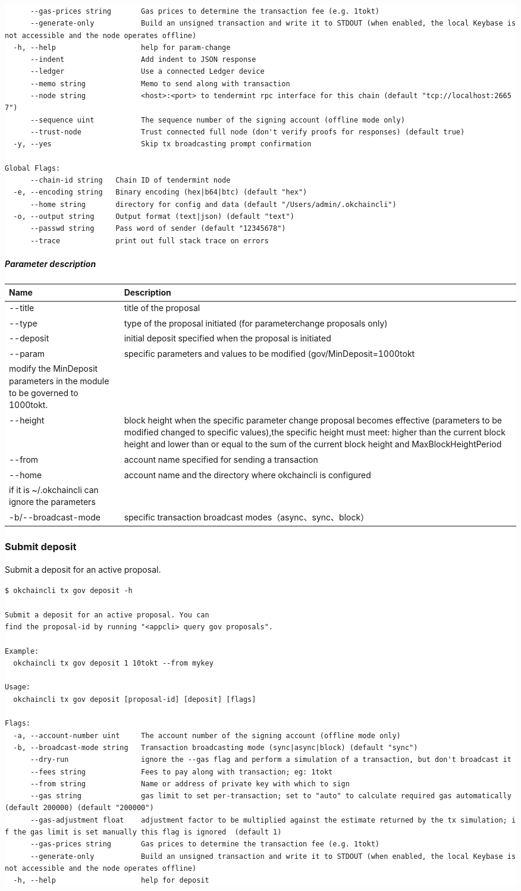 ```shell
      --gas-prices string       Gas prices to determine the transaction fee (e.g. 1tokt)
      --generate-only           Build an unsigned transaction and write it to STDOUT (when enabled, the local Keybase is not accessible and the node operates offline)
  -h, --help                    help for param-change
      --indent                  Add indent to JSON response
      --ledger                  Use a connected Ledger device
      --memo string             Memo to send along with transaction
      --node string             <host>:<port> to tendermint rpc interface for this chain (default "tcp://localhost:26657")
      --sequence uint           The sequence number of the signing account (offline mode only)
      --trust-node              Trust connected full node (don't verify proofs for responses) (default true)
  -y, --yes                     Skip tx broadcasting prompt confirmation

Global Flags:
      --chain-id string   Chain ID of tendermint node
  -e, --encoding string   Binary encoding (hex|b64|btc) (default "hex")
      --home string       directory for config and data (default "/Users/admin/.okchaincli")
  -o, --output string     Output format (text|json) (default "text")
      --passwd string     Pass word of sender (default "12345678")
      --trace             print out full stack trace on errors
```

##### Parameter description

| Name                | Description |
| :------             | :------ |
| --title             | title of the proposal  |
| --type              | type of the proposal initiated (for parameterchange proposals only) |
| --deposit           | initial deposit specified when the proposal is initiated |
| --param             | specific parameters and values to be modified (gov/MinDeposit=1000tokt
modify the MinDeposit parameters in the module to be governed to 1000tokt. |
| --height            | block height when the specific parameter change proposal becomes effective (parameters to be modified changed to specific values),the specific height must meet: higher than the current block height and lower than or equal to the sum of the current block height and MaxBlockHeightPeriod |
| --from              | account name specified for sending a transaction  |
| --home              | account name and the directory where okchaincli is configured
if it is ~/.okchaincli can ignore the parameters |
| -b/--broadcast-mode | specific transaction broadcast modes（async、sync、block） |

### Submit deposit


Submit a deposit for an active proposal.

```shell
$ okchaincli tx gov deposit -h

Submit a deposit for an active proposal. You can
find the proposal-id by running "<appcli> query gov proposals".

Example:
  okchaincli tx gov deposit 1 10tokt --from mykey

Usage:
  okchaincli tx gov deposit [proposal-id] [deposit] [flags]

Flags:
  -a, --account-number uint     The account number of the signing account (offline mode only)
  -b, --broadcast-mode string   Transaction broadcasting mode (sync|async|block) (default "sync")
      --dry-run                 ignore the --gas flag and perform a simulation of a transaction, but don't broadcast it
      --fees string             Fees to pay along with transaction; eg: 1tokt
      --from string             Name or address of private key with which to sign
      --gas string              gas limit to set per-transaction; set to "auto" to calculate required gas automatically (default 200000) (default "200000")
      --gas-adjustment float    adjustment factor to be multiplied against the estimate returned by the tx simulation; if the gas limit is set manually this flag is ignored  (default 1)
      --gas-prices string       Gas prices to determine the transaction fee (e.g. 1tokt)
      --generate-only           Build an unsigned transaction and write it to STDOUT (when enabled, the local Keybase is not accessible and the node operates offline)
  -h, --help                    help for deposit
```